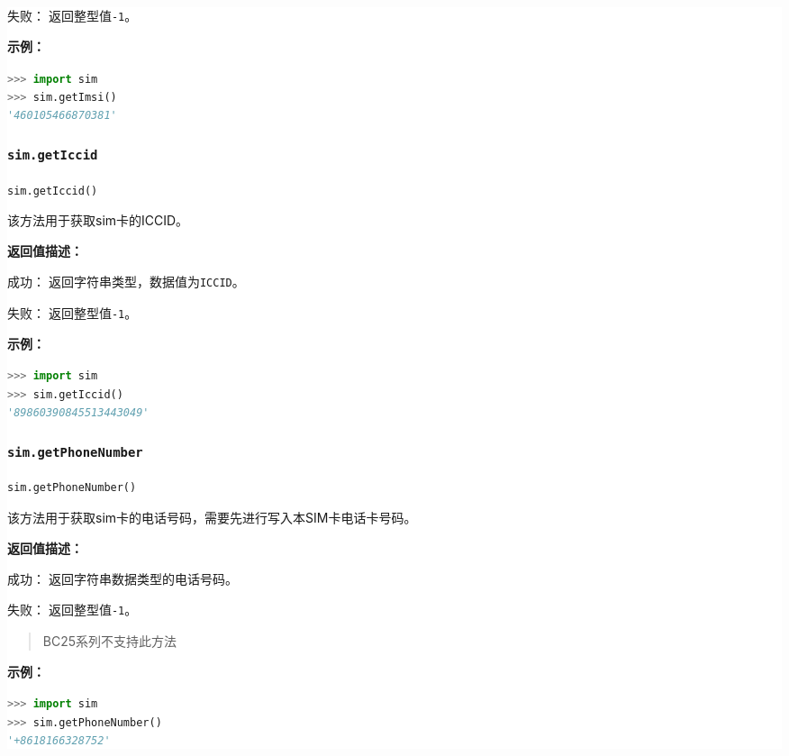 失败： 返回整型值`-1`。

**示例：**

```python
>>> import sim
>>> sim.getImsi()
'460105466870381'
```



### `sim.getIccid`

```python
sim.getIccid()
```

该方法用于获取sim卡的ICCID。

**返回值描述：**

成功： 返回字符串类型，数据值为`ICCID`。

失败： 返回整型值`-1`。

**示例：**

```python
>>> import sim
>>> sim.getIccid()
'89860390845513443049'
```



### `sim.getPhoneNumber`

```python
sim.getPhoneNumber()
```

该方法用于获取sim卡的电话号码，需要先进行写入本SIM卡电话卡号码。

**返回值描述：**

成功： 返回字符串数据类型的电话号码。

失败： 返回整型值`-1`。



>BC25系列不支持此方法



**示例：**

```python
>>> import sim
>>> sim.getPhoneNumber()
'+8618166328752'
```
